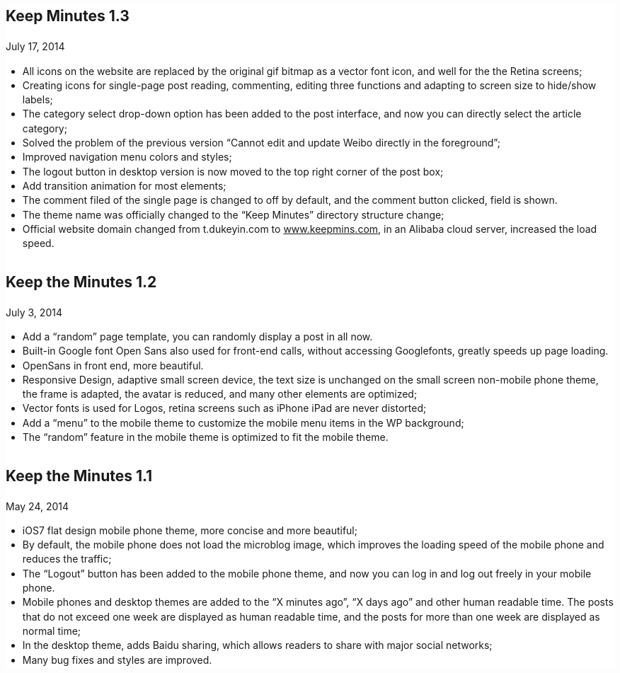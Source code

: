 

## Keep Minutes 1.3

July 17, 2014

- All icons on the website are replaced by the original gif bitmap as a vector font icon, and well for the the Retina screens;
- Creating icons for single-page post reading, commenting, editing three functions and adapting to screen size to hide/show labels;
- The category select drop-down option has been added to the post interface, and now you can directly select the article category;
- Solved the problem of the previous version “Cannot edit and update Weibo directly in the foreground”;
- Improved navigation menu colors and styles;
- The logout button in desktop version is now moved to the top right corner of the post box;
- Add transition animation for most elements;
- The comment filed of the single page is changed to off by default, and the comment button clicked, field is shown.
- The theme name was officially changed to the “Keep Minutes” directory structure change;
- Official website domain changed from t.dukeyin.com to www.keepmins.com, in an Alibaba cloud server, increased the load speed.



## Keep the Minutes 1.2

July 3, 2014

- Add a “random” page template, you can randomly display a post in all now.
- Built-in Google font Open Sans also used for front-end calls, without accessing Googlefonts, greatly speeds up page loading.
- OpenSans in front end, more beautiful.
- Responsive Design, adaptive small screen device, the text size is unchanged on the small screen non-mobile phone theme, the frame is adapted, the avatar is reduced, and many other elements are optimized;
- Vector fonts is used for Logos, retina screens such as iPhone iPad are never distorted;
- Add a “menu” to the mobile theme to customize the mobile menu items in the WP background;
- The “random” feature in the mobile theme is optimized to fit the mobile theme.



## Keep the Minutes 1.1

May 24, 2014

- iOS7 flat design mobile phone theme, more concise and more beautiful;
- By default, the mobile phone does not load the microblog image, which improves the loading speed of the mobile phone and reduces the traffic;
- The “Logout” button has been added to the mobile phone theme, and now you can log in and log out freely in your mobile phone.
- Mobile phones and desktop themes are added to the “X minutes ago”, “X days ago” and other human readable time. The posts that do not exceed one week are displayed as human readable time, and the posts for more than one week are displayed as normal time;
- In the desktop theme, adds Baidu sharing, which allows readers to share with major social networks;
- Many bug fixes and styles are improved.
